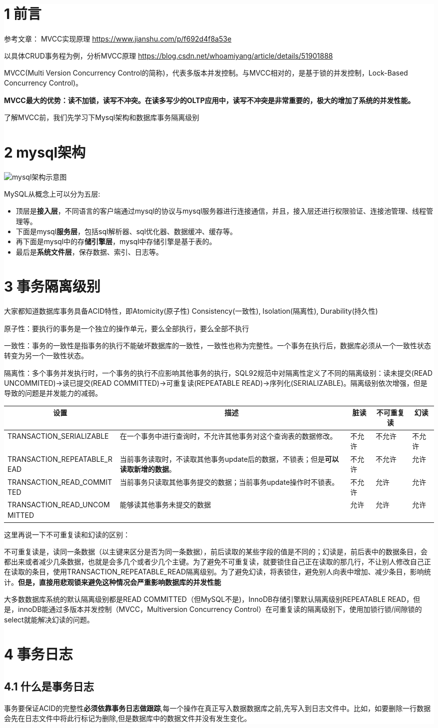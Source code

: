 # 1 前言
参考文章：
MVCC实现原理    https://www.jianshu.com/p/f692d4f8a53e

以具体CRUD事务程为例，分析MVCC原理    https://blog.csdn.net/whoamiyang/article/details/51901888

MVCC(Multi Version Concurrency Control的简称)，代表多版本并发控制。与MVCC相对的，是基于锁的并发控制，Lock-Based Concurrency Control)。

**MVCC最大的优势：读不加锁，读写不冲突。在读多写少的OLTP应用中，读写不冲突是非常重要的，极大的增加了系统的并发性能。**

了解MVCC前，我们先学习下Mysql架构和数据库事务隔离级别

# 2 mysql架构
![mysql架构示意图](./resources/mysql架构示意图.bmp)

MySQL从概念上可以分为五层:
* 顶层是**接入层**，不同语言的客户端通过mysql的协议与mysql服务器进行连接通信，并且，接入层还进行权限验证、连接池管理、线程管理等。
* 下面是mysql**服务层**，包括sql解析器、sql优化器、数据缓冲、缓存等。
* 再下面是mysql中的存**储引擎层**，mysql中存储引擎是基于表的。
* 最后是**系统文件层**，保存数据、索引、日志等。

# 3 事务隔离级别
大家都知道数据库事务具备ACID特性，即Atomicity(原子性) Consistency(一致性), Isolation(隔离性), Durability(持久性)

原子性：要执行的事务是一个独立的操作单元，要么全部执行，要么全部不执行

一致性：事务的一致性是指事务的执行不能破坏数据库的一致性，一致性也称为完整性。一个事务在执行后，数据库必须从一个一致性状态转变为另一个一致性状态。

隔离性：多个事务并发执行时，一个事务的执行不应影响其他事务的执行，SQL92规范中对隔离性定义了不同的隔离级别：读未提交(READ UNCOMMITED)->读已提交(READ COMMITTED)->可重复读(REPEATABLE READ)->序列化(SERIALIZABLE)。隔离级别依次增强，但是导致的问题是并发能力的减弱。


| 设置                         | 描述                                                         | 脏读   | 不可重复读 | 幻读   |
| ---------------------------- | ------------------------------------------------------------ | ------ | ---------- | ------ |
| TRANSACTION_SERIALIZABLE     | 在一个事务中进行查询时，不允许其他事务对这个查询表的数据修改。 | 不允许 | 不允许     | 不允许 |
| TRANSACTION_REPEATABLE_READ  | 当前事务读取时，不读取其他事务update后的数据，不锁表；但是**可以读取新增的数据**。 | 不允许 | 不允许     | 允许   |
| TRANSACTION_READ_COMMITTED   | 当前事务只读取其他事务提交的数据；当前事务update操作时不锁表。 | 不允许 | 允许       | 允许   |
| TRANSACTION_READ_UNCOMMITTED | 能够读其他事务未提交的数据                                   | 允许   | 允许       | 允许   |

这里再说一下不可重复读和幻读的区别：

不可重复读是，读同一条数据（以主键来区分是否为同一条数据），前后读取的某些字段的值是不同的；幻读是，前后表中的数据条目，会都出来或者减少几条数据，也就是会多几个或者少几个主键。为了避免不可重复读，就要锁住自己正在读取的那几行，不让别人修改自己正在读取的条目，使用TRANSACTION_REPEATABLE_READ隔离级别。为了避免幻读，将表锁住，避免别人向表中增加、减少条目，影响统计。**但是，直接用悲观锁来避免这种情况会严重影响数据库的并发性能**

大多数数据库系统的默认隔离级别都是READ COMMITTED（但MySQL不是)，InnoDB存储引擎默认隔离级别REPEATABLE READ，但是，innoDB能通过多版本并发控制（MVCC，Multiversion Concurrency Control）在可重复读的隔离级别下，使用加锁行锁/间隙锁的select就能解决幻读的问题。

# 4 事务日志
## 4.1 什么是事务日志
事务要保证ACID的完整性**必须依靠事务日志做跟踪**,每一个操作在真正写入数据数据库之前,先写入到日志文件中。比如，如要删除一行数据会先在日志文件中将此行标记为删除,但是数据库中的数据文件并没有发生变化。
